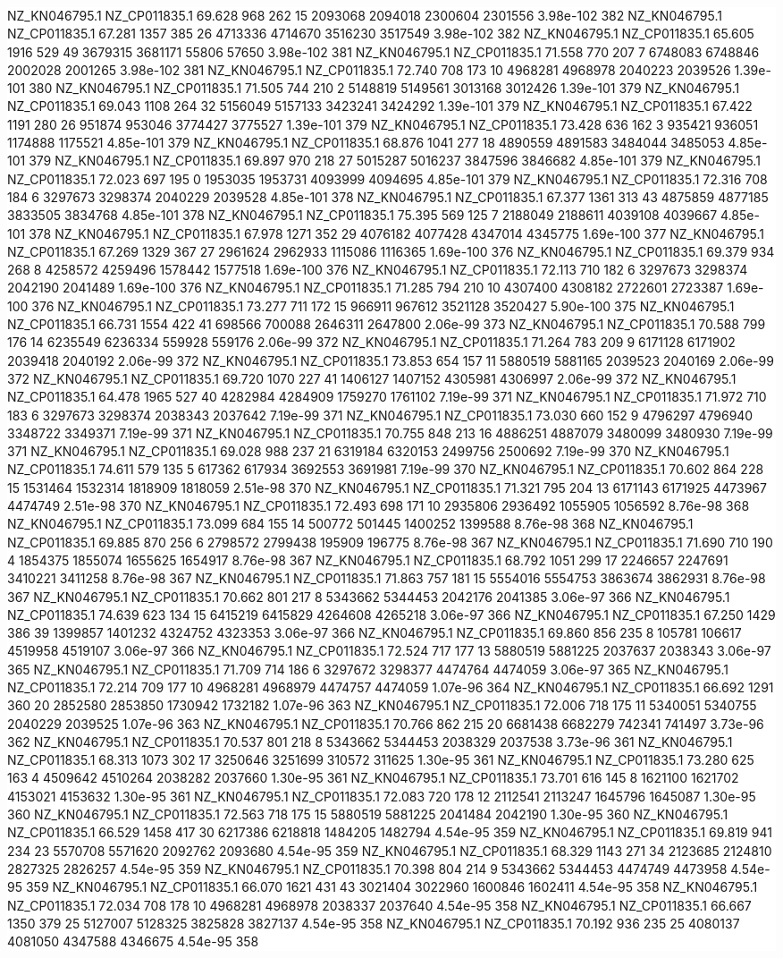 NZ_KN046795.1	NZ_CP011835.1	69.628	968	262	15	2093068	2094018	2300604	2301556	3.98e-102	382
NZ_KN046795.1	NZ_CP011835.1	67.281	1357	385	26	4713336	4714670	3516230	3517549	3.98e-102	382
NZ_KN046795.1	NZ_CP011835.1	65.605	1916	529	49	3679315	3681171	55806	57650	3.98e-102	381
NZ_KN046795.1	NZ_CP011835.1	71.558	770	207	7	6748083	6748846	2002028	2001265	3.98e-102	381
NZ_KN046795.1	NZ_CP011835.1	72.740	708	173	10	4968281	4968978	2040223	2039526	1.39e-101	380
NZ_KN046795.1	NZ_CP011835.1	71.505	744	210	2	5148819	5149561	3013168	3012426	1.39e-101	379
NZ_KN046795.1	NZ_CP011835.1	69.043	1108	264	32	5156049	5157133	3423241	3424292	1.39e-101	379
NZ_KN046795.1	NZ_CP011835.1	67.422	1191	280	26	951874	953046	3774427	3775527	1.39e-101	379
NZ_KN046795.1	NZ_CP011835.1	73.428	636	162	3	935421	936051	1174888	1175521	4.85e-101	379
NZ_KN046795.1	NZ_CP011835.1	68.876	1041	277	18	4890559	4891583	3484044	3485053	4.85e-101	379
NZ_KN046795.1	NZ_CP011835.1	69.897	970	218	27	5015287	5016237	3847596	3846682	4.85e-101	379
NZ_KN046795.1	NZ_CP011835.1	72.023	697	195	0	1953035	1953731	4093999	4094695	4.85e-101	379
NZ_KN046795.1	NZ_CP011835.1	72.316	708	184	6	3297673	3298374	2040229	2039528	4.85e-101	378
NZ_KN046795.1	NZ_CP011835.1	67.377	1361	313	43	4875859	4877185	3833505	3834768	4.85e-101	378
NZ_KN046795.1	NZ_CP011835.1	75.395	569	125	7	2188049	2188611	4039108	4039667	4.85e-101	378
NZ_KN046795.1	NZ_CP011835.1	67.978	1271	352	29	4076182	4077428	4347014	4345775	1.69e-100	377
NZ_KN046795.1	NZ_CP011835.1	67.269	1329	367	27	2961624	2962933	1115086	1116365	1.69e-100	376
NZ_KN046795.1	NZ_CP011835.1	69.379	934	268	8	4258572	4259496	1578442	1577518	1.69e-100	376
NZ_KN046795.1	NZ_CP011835.1	72.113	710	182	6	3297673	3298374	2042190	2041489	1.69e-100	376
NZ_KN046795.1	NZ_CP011835.1	71.285	794	210	10	4307400	4308182	2722601	2723387	1.69e-100	376
NZ_KN046795.1	NZ_CP011835.1	73.277	711	172	15	966911	967612	3521128	3520427	5.90e-100	375
NZ_KN046795.1	NZ_CP011835.1	66.731	1554	422	41	698566	700088	2646311	2647800	2.06e-99	373
NZ_KN046795.1	NZ_CP011835.1	70.588	799	176	14	6235549	6236334	559928	559176	2.06e-99	372
NZ_KN046795.1	NZ_CP011835.1	71.264	783	209	9	6171128	6171902	2039418	2040192	2.06e-99	372
NZ_KN046795.1	NZ_CP011835.1	73.853	654	157	11	5880519	5881165	2039523	2040169	2.06e-99	372
NZ_KN046795.1	NZ_CP011835.1	69.720	1070	227	41	1406127	1407152	4305981	4306997	2.06e-99	372
NZ_KN046795.1	NZ_CP011835.1	64.478	1965	527	40	4282984	4284909	1759270	1761102	7.19e-99	371
NZ_KN046795.1	NZ_CP011835.1	71.972	710	183	6	3297673	3298374	2038343	2037642	7.19e-99	371
NZ_KN046795.1	NZ_CP011835.1	73.030	660	152	9	4796297	4796940	3348722	3349371	7.19e-99	371
NZ_KN046795.1	NZ_CP011835.1	70.755	848	213	16	4886251	4887079	3480099	3480930	7.19e-99	371
NZ_KN046795.1	NZ_CP011835.1	69.028	988	237	21	6319184	6320153	2499756	2500692	7.19e-99	370
NZ_KN046795.1	NZ_CP011835.1	74.611	579	135	5	617362	617934	3692553	3691981	7.19e-99	370
NZ_KN046795.1	NZ_CP011835.1	70.602	864	228	15	1531464	1532314	1818909	1818059	2.51e-98	370
NZ_KN046795.1	NZ_CP011835.1	71.321	795	204	13	6171143	6171925	4473967	4474749	2.51e-98	370
NZ_KN046795.1	NZ_CP011835.1	72.493	698	171	10	2935806	2936492	1055905	1056592	8.76e-98	368
NZ_KN046795.1	NZ_CP011835.1	73.099	684	155	14	500772	501445	1400252	1399588	8.76e-98	368
NZ_KN046795.1	NZ_CP011835.1	69.885	870	256	6	2798572	2799438	195909	196775	8.76e-98	367
NZ_KN046795.1	NZ_CP011835.1	71.690	710	190	4	1854375	1855074	1655625	1654917	8.76e-98	367
NZ_KN046795.1	NZ_CP011835.1	68.792	1051	299	17	2246657	2247691	3410221	3411258	8.76e-98	367
NZ_KN046795.1	NZ_CP011835.1	71.863	757	181	15	5554016	5554753	3863674	3862931	8.76e-98	367
NZ_KN046795.1	NZ_CP011835.1	70.662	801	217	8	5343662	5344453	2042176	2041385	3.06e-97	366
NZ_KN046795.1	NZ_CP011835.1	74.639	623	134	15	6415219	6415829	4264608	4265218	3.06e-97	366
NZ_KN046795.1	NZ_CP011835.1	67.250	1429	386	39	1399857	1401232	4324752	4323353	3.06e-97	366
NZ_KN046795.1	NZ_CP011835.1	69.860	856	235	8	105781	106617	4519958	4519107	3.06e-97	366
NZ_KN046795.1	NZ_CP011835.1	72.524	717	177	13	5880519	5881225	2037637	2038343	3.06e-97	365
NZ_KN046795.1	NZ_CP011835.1	71.709	714	186	6	3297672	3298377	4474764	4474059	3.06e-97	365
NZ_KN046795.1	NZ_CP011835.1	72.214	709	177	10	4968281	4968979	4474757	4474059	1.07e-96	364
NZ_KN046795.1	NZ_CP011835.1	66.692	1291	360	20	2852580	2853850	1730942	1732182	1.07e-96	363
NZ_KN046795.1	NZ_CP011835.1	72.006	718	175	11	5340051	5340755	2040229	2039525	1.07e-96	363
NZ_KN046795.1	NZ_CP011835.1	70.766	862	215	20	6681438	6682279	742341	741497	3.73e-96	362
NZ_KN046795.1	NZ_CP011835.1	70.537	801	218	8	5343662	5344453	2038329	2037538	3.73e-96	361
NZ_KN046795.1	NZ_CP011835.1	68.313	1073	302	17	3250646	3251699	310572	311625	1.30e-95	361
NZ_KN046795.1	NZ_CP011835.1	73.280	625	163	4	4509642	4510264	2038282	2037660	1.30e-95	361
NZ_KN046795.1	NZ_CP011835.1	73.701	616	145	8	1621100	1621702	4153021	4153632	1.30e-95	361
NZ_KN046795.1	NZ_CP011835.1	72.083	720	178	12	2112541	2113247	1645796	1645087	1.30e-95	360
NZ_KN046795.1	NZ_CP011835.1	72.563	718	175	15	5880519	5881225	2041484	2042190	1.30e-95	360
NZ_KN046795.1	NZ_CP011835.1	66.529	1458	417	30	6217386	6218818	1484205	1482794	4.54e-95	359
NZ_KN046795.1	NZ_CP011835.1	69.819	941	234	23	5570708	5571620	2092762	2093680	4.54e-95	359
NZ_KN046795.1	NZ_CP011835.1	68.329	1143	271	34	2123685	2124810	2827325	2826257	4.54e-95	359
NZ_KN046795.1	NZ_CP011835.1	70.398	804	214	9	5343662	5344453	4474749	4473958	4.54e-95	359
NZ_KN046795.1	NZ_CP011835.1	66.070	1621	431	43	3021404	3022960	1600846	1602411	4.54e-95	358
NZ_KN046795.1	NZ_CP011835.1	72.034	708	178	10	4968281	4968978	2038337	2037640	4.54e-95	358
NZ_KN046795.1	NZ_CP011835.1	66.667	1350	379	25	5127007	5128325	3825828	3827137	4.54e-95	358
NZ_KN046795.1	NZ_CP011835.1	70.192	936	235	25	4080137	4081050	4347588	4346675	4.54e-95	358